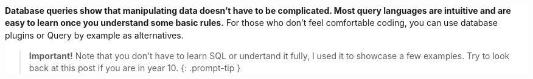 **Database queries show that manipulating data doesn’t have to be complicated. Most query languages are intuitive and are easy to learn once you understand some basic rules.** For those who don’t feel comfortable coding, you can use database plugins or Query by example as alternatives.
 

> **Important!** Note that you don't have to learn SQL or undertand it fully, I used it to showcase a few examples. Try to look back at this post if you are in year 10.
{: .prompt-tip }

